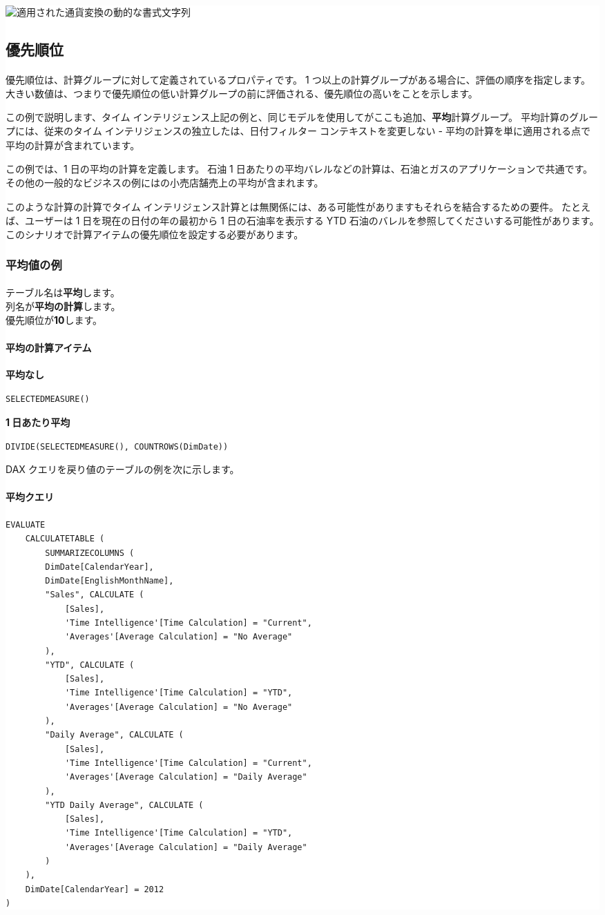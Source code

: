 ![適用された通貨変換の動的な書式文字列](media/calculation-groups/calc-groups-dynamic-format-string.gif)

## <a name="precedence"></a>優先順位

優先順位は、計算グループに対して定義されているプロパティです。 1 つ以上の計算グループがある場合に、評価の順序を指定します。 大きい数値は、つまりで優先順位の低い計算グループの前に評価される、優先順位の高いをことを示します。

この例で説明します、タイム インテリジェンス上記の例と、同じモデルを使用してがここも追加、**平均**計算グループ。 平均計算のグループには、従来のタイム インテリジェンスの独立したは、日付フィルター コンテキストを変更しない - 平均の計算を単に適用される点で平均の計算が含まれています。

この例では、1 日の平均の計算を定義します。 石油 1 日あたりの平均バレルなどの計算は、石油とガスのアプリケーションで共通です。 その他の一般的なビジネスの例にはの小売店舗売上の平均が含まれます。

このような計算の計算でタイム インテリジェンス計算とは無関係には、ある可能性がありますもそれらを結合するための要件。 たとえば、ユーザーは 1 日を現在の日付の年の最初から 1 日の石油率を表示する YTD 石油のバレルを参照してくださいする可能性があります。 このシナリオで計算アイテムの優先順位を設定する必要があります。

### <a name="averages-example"></a>平均値の例

テーブル名は**平均**します。   
列名が**平均の計算**します。   
優先順位が**10**します。   

#### <a name="calculation-items-for-averages"></a>平均の計算アイテム

**平均なし**

```dax
SELECTEDMEASURE()
```

**1 日あたり平均**

```dax
DIVIDE(SELECTEDMEASURE(), COUNTROWS(DimDate))
```

DAX クエリを戻り値のテーブルの例を次に示します。

#### <a name="averages-query"></a>平均クエリ

```dax
EVALUATE
    CALCULATETABLE (
        SUMMARIZECOLUMNS (
        DimDate[CalendarYear],
        DimDate[EnglishMonthName],
        "Sales", CALCULATE (
            [Sales],
            'Time Intelligence'[Time Calculation] = "Current",
            'Averages'[Average Calculation] = "No Average"
        ),
        "YTD", CALCULATE (
            [Sales],
            'Time Intelligence'[Time Calculation] = "YTD",
            'Averages'[Average Calculation] = "No Average"
        ),
        "Daily Average", CALCULATE (
            [Sales],
            'Time Intelligence'[Time Calculation] = "Current",
            'Averages'[Average Calculation] = "Daily Average"
        ),
        "YTD Daily Average", CALCULATE (
            [Sales],
            'Time Intelligence'[Time Calculation] = "YTD",
            'Averages'[Average Calculation] = "Daily Average"
        )
    ),
    DimDate[CalendarYear] = 2012
)
```